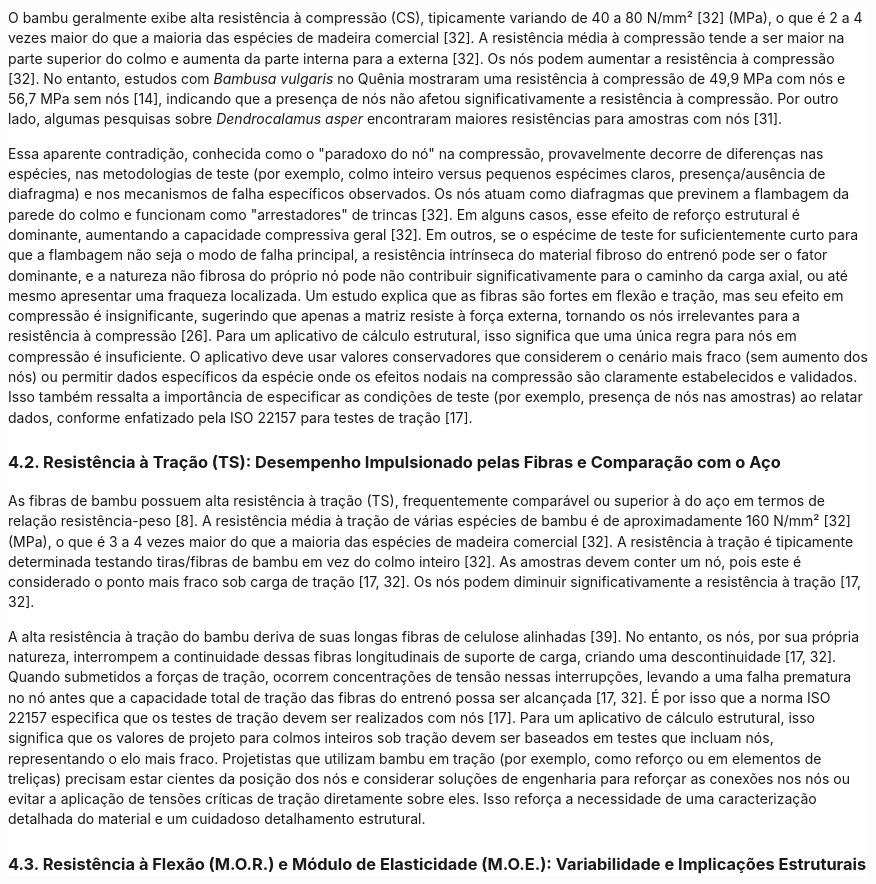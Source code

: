 O bambu geralmente exibe alta resistência à compressão (CS), tipicamente variando de 40 a 80 N/mm² [32] (MPa), o que é 2 a 4 vezes maior do que a maioria das espécies de madeira comercial [32]. A resistência média à compressão tende a ser maior na parte superior do colmo e aumenta da parte interna para a externa [32]. Os nós podem aumentar a resistência à compressão [32]. No entanto, estudos com *Bambusa vulgaris* no Quênia mostraram uma resistência à compressão de 49,9 MPa com nós e 56,7 MPa sem nós [14], indicando que a presença de nós não afetou significativamente a resistência à compressão. Por outro lado, algumas pesquisas sobre *Dendrocalamus asper* encontraram maiores resistências para amostras com nós [31].

Essa aparente contradição, conhecida como o "paradoxo do nó" na compressão, provavelmente decorre de diferenças nas espécies, nas metodologias de teste (por exemplo, colmo inteiro versus pequenos espécimes claros, presença/ausência de diafragma) e nos mecanismos de falha específicos observados. Os nós atuam como diafragmas que previnem a flambagem da parede do colmo e funcionam como "arrestadores" de trincas [32]. Em alguns casos, esse efeito de reforço estrutural é dominante, aumentando a capacidade compressiva geral [32]. Em outros, se o espécime de teste for suficientemente curto para que a flambagem não seja o modo de falha principal, a resistência intrínseca do material fibroso do entrenó pode ser o fator dominante, e a natureza não fibrosa do próprio nó pode não contribuir significativamente para o caminho da carga axial, ou até mesmo apresentar uma fraqueza localizada. Um estudo explica que as fibras são fortes em flexão e tração, mas seu efeito em compressão é insignificante, sugerindo que apenas a matriz resiste à força externa, tornando os nós irrelevantes para a resistência à compressão [26]. Para um aplicativo de cálculo estrutural, isso significa que uma única regra para nós em compressão é insuficiente. O aplicativo deve usar valores conservadores que considerem o cenário mais fraco (sem aumento dos nós) ou permitir dados específicos da espécie onde os efeitos nodais na compressão são claramente estabelecidos e validados. Isso também ressalta a importância de especificar as condições de teste (por exemplo, presença de nós nas amostras) ao relatar dados, conforme enfatizado pela ISO 22157 para testes de tração [17].

### 4.2. Resistência à Tração (TS): Desempenho Impulsionado pelas Fibras e Comparação com o Aço

As fibras de bambu possuem alta resistência à tração (TS), frequentemente comparável ou superior à do aço em termos de relação resistência-peso [8]. A resistência média à tração de várias espécies de bambu é de aproximadamente 160 N/mm² [32] (MPa), o que é 3 a 4 vezes maior do que a maioria das espécies de madeira comercial [32]. A resistência à tração é tipicamente determinada testando tiras/fibras de bambu em vez do colmo inteiro [32]. As amostras devem conter um nó, pois este é considerado o ponto mais fraco sob carga de tração [17, 32]. Os nós podem diminuir significativamente a resistência à tração [17, 32].

A alta resistência à tração do bambu deriva de suas longas fibras de celulose alinhadas [39]. No entanto, os nós, por sua própria natureza, interrompem a continuidade dessas fibras longitudinais de suporte de carga, criando uma descontinuidade [17, 32]. Quando submetidos a forças de tração, ocorrem concentrações de tensão nessas interrupções, levando a uma falha prematura no nó antes que a capacidade total de tração das fibras do entrenó possa ser alcançada [17, 32]. É por isso que a norma ISO 22157 especifica que os testes de tração devem ser realizados com nós [17]. Para um aplicativo de cálculo estrutural, isso significa que os valores de projeto para colmos inteiros sob tração devem ser baseados em testes que incluam nós, representando o elo mais fraco. Projetistas que utilizam bambu em tração (por exemplo, como reforço ou em elementos de treliças) precisam estar cientes da posição dos nós e considerar soluções de engenharia para reforçar as conexões nos nós ou evitar a aplicação de tensões críticas de tração diretamente sobre eles. Isso reforça a necessidade de uma caracterização detalhada do material e um cuidadoso detalhamento estrutural.

### 4.3. Resistência à Flexão (M.O.R.) e Módulo de Elasticidade (M.O.E.): Variabilidade e Implicações Estruturais
